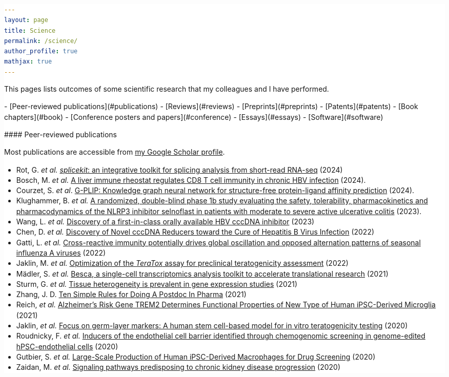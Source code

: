 ```yaml
---
layout: page
title: Science
permalink: /science/
author_profile: true
mathjax: true
---
```


This pages lists outcomes of some scientific research that my colleagues and I have performed.

<p id="top"></p>
- [Peer-reviewed publications](#publications)
- [Reviews](#reviews)
- [Preprints](#preprints)
- [Patents](#patents)
- [Book chapters](#book)
- [Conference posters and papers](#conference)
- [Essays](#essays)
- [Software](#software)

<p id="publications"></p>
#### Peer-reviewed publications

Most publications are accessible from [my Google Scholar profile](https://scholar.google.com/citations?user=ths6zX0AAAAJ&hl=en).

* Rot, G. *et al.* [*splicekit*: an integrative toolkit for splicing analysis from short-read RNA-seq](https://academic.oup.com/bioinformaticsadvances/article/4/1/vbae121/7735317) (2024)
* Bosch, M. *et al.* [A liver immune rheostat regulates CD8 T cell immunity in chronic HBV infection](https://doi.org/10.1038/s41586-024-07630-7) (2024).
* Courzet, S. *et al*. [G-PLIP: Knowledge graph neural network for structure-free protein-ligand affinity prediction](https://doi.org/10.1016/j.csbj.2024.06.029) (2024).
* Klughammer, B. *et al.* [A randomized, double-blind phase 1b study evaluating the safety, tolerability, pharmacokinetics and pharmacodynamics of the NLRP3 inhibitor selnoflast in patients with moderate to severe active ulcerative colitis](https://onlinelibrary.wiley.com/doi/10.1002/ctm2.1471) (2023).
* Wang, L. *et al.* [Discovery of a first-in-class orally available HBV cccDNA inhibitor](https://www.sciencedirect.com/science/article/pii/S0168827822034663) (2023)
* Chen, D. *et al.* [Discovery of Novel cccDNA Reducers toward the Cure of Hepatitis B Virus Infection](https://pubs.acs.org/doi/10.1021/acs.jmedchem.1c02215) (2022)
* Gatti, L. *et al.* [Cross-reactive immunity potentially drives global oscillation and opposed alternation patterns of seasonal influenza A viruses](https://www.nature.com/articles/s41598-022-08233-w) (2022)
* Jaklin, M. *et al.* [Optimization of the *TeraTox* assay for preclinical teratogenicity assessment](https://academic.oup.com/toxsci/advance-article/doi/10.1093/toxsci/kfac046/6575922) (2022)
* Mädler, S. *et al.* [Besca, a single-cell transcriptomics analysis toolkit to accelerate translational research](https://academic.oup.com/nargab/article/3/4/lqab102/6423167) (2021)
* Sturm, G. *et al.* [Tissue heterogeneity is prevalent in gene expression studies](https://academic.oup.com/nargab/article/3/3/lqab077/6363752) (2021)
* Zhang, J. D. [Ten Simple Rules for Doing A Postdoc In Pharma](https://journals.plos.org/ploscompbiol/article?id=10.1371/journal.pcbi.1008989) (2021)
* Reich, *et al.* [Alzheimer’s Risk Gene TREM2 Determines Functional Properties of New Type of Human iPSC-Derived Microglia](https://www.frontiersin.org/articles/10.3389/fimmu.2020.617860/full) (2021)
* Jaklin, *et al.* [Focus on germ-layer markers: A human stem cell-based model for in vitro teratogenicity testing](https://doi.org/10.1016/j.reprotox.2020.10.011) (2020)
* Roudnicky, F. *et al.* [Inducers of the endothelial cell barrier identified through chemogenomic screening in genome-edited hPSC-endothelial cells](https://www.pnas.org/content/early/2020/08/04/1911532117) (2020)
* Gutbier, S. *et al.* [Large-Scale Production of Human iPSC-Derived Macrophages for Drug Screening](https://www.mdpi.com/1422-0067/21/13/4808) (2020)
* Zaidan, M. *et al.* [Signaling pathways predisposing to chronic kidney disease progression](https://insight.jci.org/articles/view/126183) (2020)